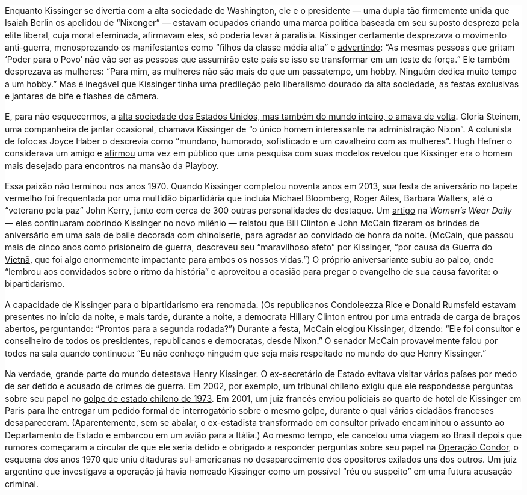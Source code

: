 Enquanto Kissinger se divertia com a alta sociedade de Washington, ele e o presidente — uma dupla tão firmemente unida que Isaiah Berlin os apelidou de “Nixonger” — estavam ocupados criando uma marca política baseada em seu suposto desprezo pela elite liberal, cuja moral efeminada, afirmavam eles, só poderia levar à paralisia. Kissinger certamente desprezava o movimento anti-guerra, menosprezando os manifestantes como “filhos da classe média alta” e [advertindo](https://www.nytimes.com/1973/10/28/archives/the-sayings-of-secretary-henry-language-negotiation-humility-the.html): “As mesmas pessoas que gritam ‘Poder para o Povo’ não vão ser as pessoas que assumirão este país se isso se transformar em um teste de força.” Ele também desprezava as mulheres: “Para mim, as mulheres não são mais do que um passatempo, um hobby. Ninguém dedica muito tempo a um hobby.” Mas é inegável que Kissinger tinha uma predileção pelo liberalismo dourado da alta sociedade, as festas exclusivas e jantares de bife e flashes de câmera.

E, para não esquecermos, a [alta sociedade dos Estados Unidos, mas também do mundo inteiro, o amava de volta](https://krugman.blogs.nytimes.com/2014/12/19/secret-cabals-of-the-elite/?mtrref=www.google.com&gwh=DCECF0FE10A0E03FCD796D19F62A16C8&gwt=pay&assetType=opinion). Gloria Steinem, uma companheira de jantar ocasional, chamava Kissinger de “o único homem interessante na administração Nixon”. A colunista de fofocas Joyce Haber o descrevia como “mundano, humorado, sofisticado e um cavalheiro com as mulheres”. Hugh Hefner o considerava um amigo e [afirmou](https://www.washingtonpost.com/posteverything/wp/2017/04/20/a-brief-history-of-celebrity-white-house-staffers/) uma vez em público que uma pesquisa com suas modelos revelou que Kissinger era o homem mais desejado para encontros na mansão da Playboy.

Essa paixão não terminou nos anos 1970. Quando Kissinger completou noventa anos em 2013, sua festa de aniversário no tapete vermelho foi frequentada por uma multidão bipartidária que incluía Michael Bloomberg, Roger Ailes, Barbara Walters, até o “veterano pela paz” John Kerry, junto com cerca de 300 outras personalidades de destaque. Um [artigo](https://wwd.com/eye/parties/henry-kissinger-at-90-6967452/) na _Women’s Wear Daily_ — eles continuaram cobrindo Kissinger no novo milênio — relatou que [Bill Clinton](https://www.jacobinmag.com/2016/09/bill-clinton-welfare-reform-work-racism-reagan) e [John McCain](https://www.jacobinmag.com/2017/07/john-mccain-donald-trump-obama-republican-party-presidential-campaign) fizeram os brindes de aniversário em uma sala de baile decorada com chinoiserie, para agradar ao convidado de honra da noite. (McCain, que passou mais de cinco anos como prisioneiro de guerra, descreveu seu “maravilhoso afeto” por Kissinger, “por causa da [Guerra do Vietnã](https://www.jacobinmag.com/2017/09/vietnam-war-ken-burns-us-imperialism), que foi algo enormemente impactante para ambos os nossos vidas.”) O próprio aniversariante subiu ao palco, onde “lembrou aos convidados sobre o ritmo da história” e aproveitou a ocasião para pregar o evangelho de sua causa favorita: o bipartidarismo.

A capacidade de Kissinger para o bipartidarismo era renomada. (Os republicanos Condoleezza Rice e Donald Rumsfeld estavam presentes no início da noite, e mais tarde, durante a noite, a democrata Hillary Clinton entrou por uma entrada de carga de braços abertos, perguntando: “Prontos para a segunda rodada?”) Durante a festa, McCain elogiou Kissinger, dizendo: “Ele foi consultor e conselheiro de todos os presidentes, republicanos e democratas, desde Nixon.” O senador McCain provavelmente falou por todos na sala quando continuou: “Eu não conheço ninguém que seja mais respeitado no mundo do que Henry Kissinger.”

Na verdade, grande parte do mundo detestava Henry Kissinger. O ex-secretário de Estado evitava visitar [vários países](https://www.nytimes.com/2002/03/28/world/door-opens-for-legal-actions-chilean-coup-kissinger-numbered-among-hunted.html) por medo de ser detido e acusado de crimes de guerra. Em 2002, por exemplo, um tribunal chileno exigiu que ele respondesse perguntas sobre seu papel no [golpe de estado chileno de 1973](https://jacobinmag.com/2016/09/patricio-guzman-battle-of-chile-allende-popular-unity). Em 2001, um juiz francês enviou policiais ao quarto de hotel de Kissinger em Paris para lhe entregar um pedido formal de interrogatório sobre o mesmo golpe, durante o qual vários cidadãos franceses desapareceram. (Aparentemente, sem se abalar, o ex-estadista transformado em consultor privado encaminhou o assunto ao Departamento de Estado e embarcou em um avião para a Itália.) Ao mesmo tempo, ele cancelou uma viagem ao Brasil depois que rumores começaram a circular de que ele seria detido e obrigado a responder perguntas sobre seu papel na [Operação Condor](https://www.jacobinmag.com/2016/09/orlando-letelier-pinochet-nixon-kissinger), o esquema dos anos 1970 que uniu ditaduras sul-americanas no desaparecimento dos opositores exilados uns dos outros. Um juiz argentino que investigava a operação já havia nomeado Kissinger como um possível “réu ou suspeito” em uma futura acusação criminal.
